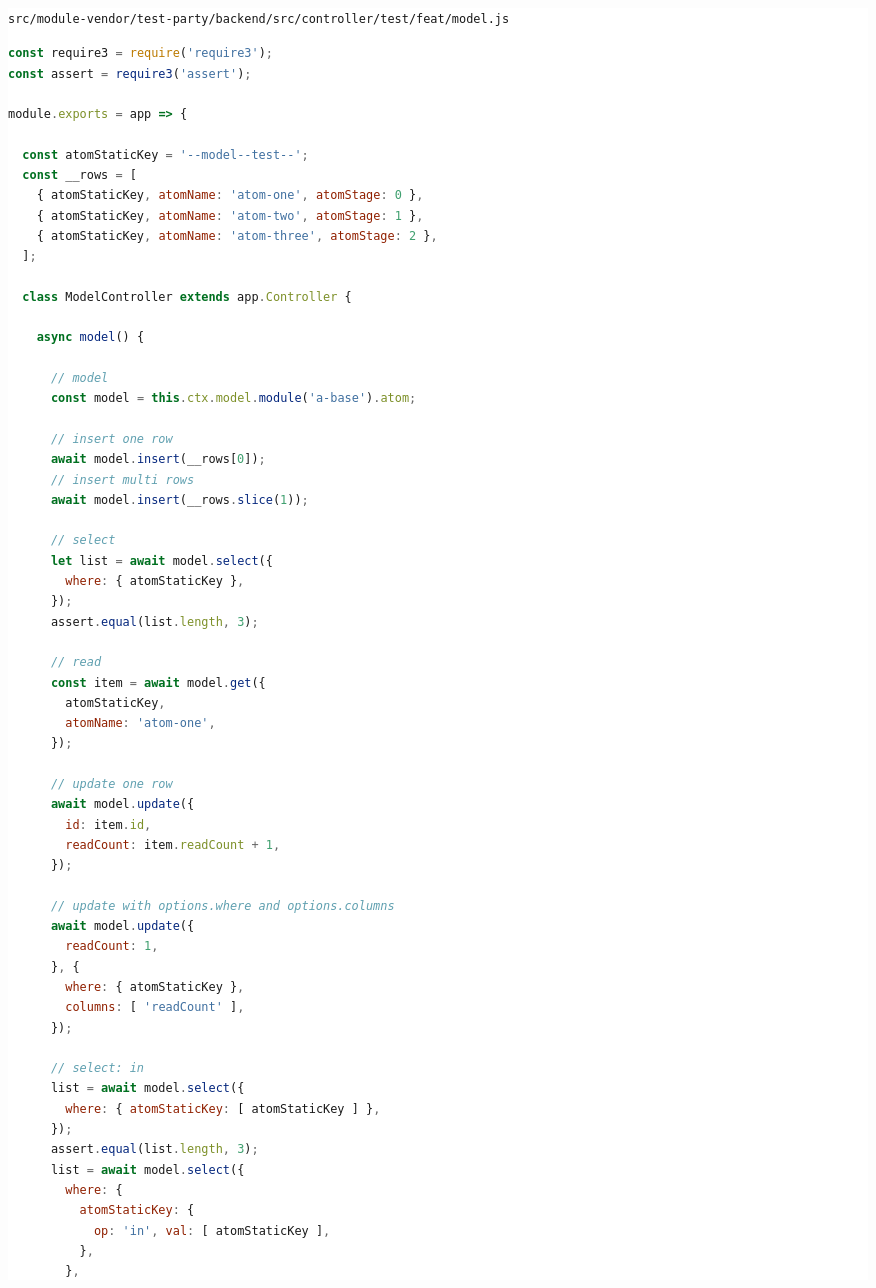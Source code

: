 `src/module-vendor/test-party/backend/src/controller/test/feat/model.js`

``` javascript
const require3 = require('require3');
const assert = require3('assert');

module.exports = app => {

  const atomStaticKey = '--model--test--';
  const __rows = [
    { atomStaticKey, atomName: 'atom-one', atomStage: 0 },
    { atomStaticKey, atomName: 'atom-two', atomStage: 1 },
    { atomStaticKey, atomName: 'atom-three', atomStage: 2 },
  ];

  class ModelController extends app.Controller {

    async model() {

      // model
      const model = this.ctx.model.module('a-base').atom;

      // insert one row
      await model.insert(__rows[0]);
      // insert multi rows
      await model.insert(__rows.slice(1));

      // select
      let list = await model.select({
        where: { atomStaticKey },
      });
      assert.equal(list.length, 3);

      // read
      const item = await model.get({
        atomStaticKey,
        atomName: 'atom-one',
      });

      // update one row
      await model.update({
        id: item.id,
        readCount: item.readCount + 1,
      });

      // update with options.where and options.columns
      await model.update({
        readCount: 1,
      }, {
        where: { atomStaticKey },
        columns: [ 'readCount' ],
      });

      // select: in
      list = await model.select({
        where: { atomStaticKey: [ atomStaticKey ] },
      });
      assert.equal(list.length, 3);
      list = await model.select({
        where: {
          atomStaticKey: {
            op: 'in', val: [ atomStaticKey ],
          },
        },
```